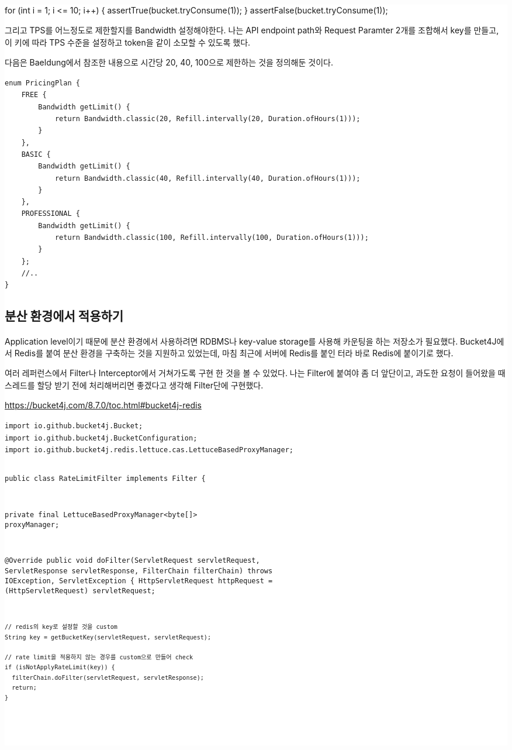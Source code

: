 for (int i = 1; i &lt;= 10; i++) {
    assertTrue(bucket.tryConsume(1));
}
assertFalse(bucket.tryConsume(1));
</code></pre>
<p>그리고 TPS를 어느정도로 제한할지를 Bandwidth 설정해야한다.
나는 API endpoint path와 Request Paramter 2개를 조합해서 key를 만들고, 이 키에 따라 TPS 수준을 설정하고 token을 같이 소모할 수 있도록 했다.</p>
<p>다음은 Baeldung에서 참조한 내용으로 시간당 20, 40, 100으로 제한하는 것을 정의해둔 것이다.</p>
<pre><code class="language-java">enum PricingPlan {
    FREE {
        Bandwidth getLimit() {
            return Bandwidth.classic(20, Refill.intervally(20, Duration.ofHours(1)));
        }
    },
    BASIC {
        Bandwidth getLimit() {
            return Bandwidth.classic(40, Refill.intervally(40, Duration.ofHours(1)));
        }
    },
    PROFESSIONAL {
        Bandwidth getLimit() {
            return Bandwidth.classic(100, Refill.intervally(100, Duration.ofHours(1)));
        }
    };
    //..
}
</code></pre>
<h2 id="분산-환경에서-적용하기">분산 환경에서 적용하기</h2>
<p>Application level이기 때문에 분산 환경에서 사용하려면 RDBMS나 key-value storage를 사용해 카운팅을 하는 저장소가 필요했다.
Bucket4J에서 Redis를 붙여 분산 환경을 구축하는 것을 지원하고 있었는데, 마침 최근에 서버에 Redis를 붙인 터라 바로 Redis에 붙이기로 했다.</p>
<p>여러 레퍼런스에서 Filter나 Interceptor에서 거쳐가도록 구현 한 것을 볼 수 있었다.
나는 Filter에 붙여야 좀 더 앞단이고, 과도한 요청이 들어왔을 때 스레드를 할당 받기 전에 처리해버리면 좋겠다고 생각해 Filter단에 구현했다.</p>
<p><a href="https://bucket4j.com/8.7.0/toc.html#bucket4j-redis">https://bucket4j.com/8.7.0/toc.html#bucket4j-redis</a></p>
<pre><code class="language-java">import io.github.bucket4j.Bucket;
import io.github.bucket4j.BucketConfiguration;
import io.github.bucket4j.redis.lettuce.cas.LettuceBasedProxyManager;

public class RateLimitFilter implements Filter {

  private final LettuceBasedProxyManager&lt;byte[]&gt; proxyManager;

  @Override
  public void doFilter(ServletRequest servletRequest, ServletResponse servletResponse,
      FilterChain filterChain) throws IOException, ServletException {
    HttpServletRequest httpRequest = (HttpServletRequest) servletRequest;

    // redis의 key로 설정할 것을 custom
    String key = getBucketKey(servletRequest, servletRequest);

    // rate limit을 적용하지 않는 경우를 custom으로 만들어 check
    if (isNotApplyRateLimit(key)) {
      filterChain.doFilter(servletRequest, servletResponse);
      return;
    }

